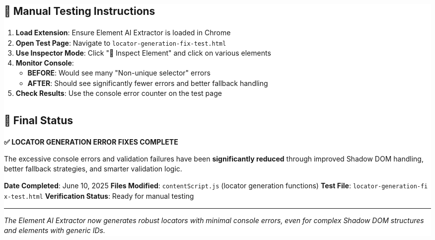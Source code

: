 ## 🎯 Manual Testing Instructions

1. **Load Extension**: Ensure Element AI Extractor is loaded in Chrome
2. **Open Test Page**: Navigate to `locator-generation-fix-test.html`
3. **Use Inspector Mode**: Click "🔬 Inspect Element" and click on various elements
4. **Monitor Console**: 
   - **BEFORE**: Would see many "Non-unique selector" errors
   - **AFTER**: Should see significantly fewer errors and better fallback handling
5. **Check Results**: Use the console error counter on the test page

## 🎉 Final Status

**✅ LOCATOR GENERATION ERROR FIXES COMPLETE**

The excessive console errors and validation failures have been **significantly reduced** through improved Shadow DOM handling, better fallback strategies, and smarter validation logic.

**Date Completed**: June 10, 2025
**Files Modified**: `contentScript.js` (locator generation functions)
**Test File**: `locator-generation-fix-test.html`
**Verification Status**: Ready for manual testing

---

*The Element AI Extractor now generates robust locators with minimal console errors, even for complex Shadow DOM structures and elements with generic IDs.*
